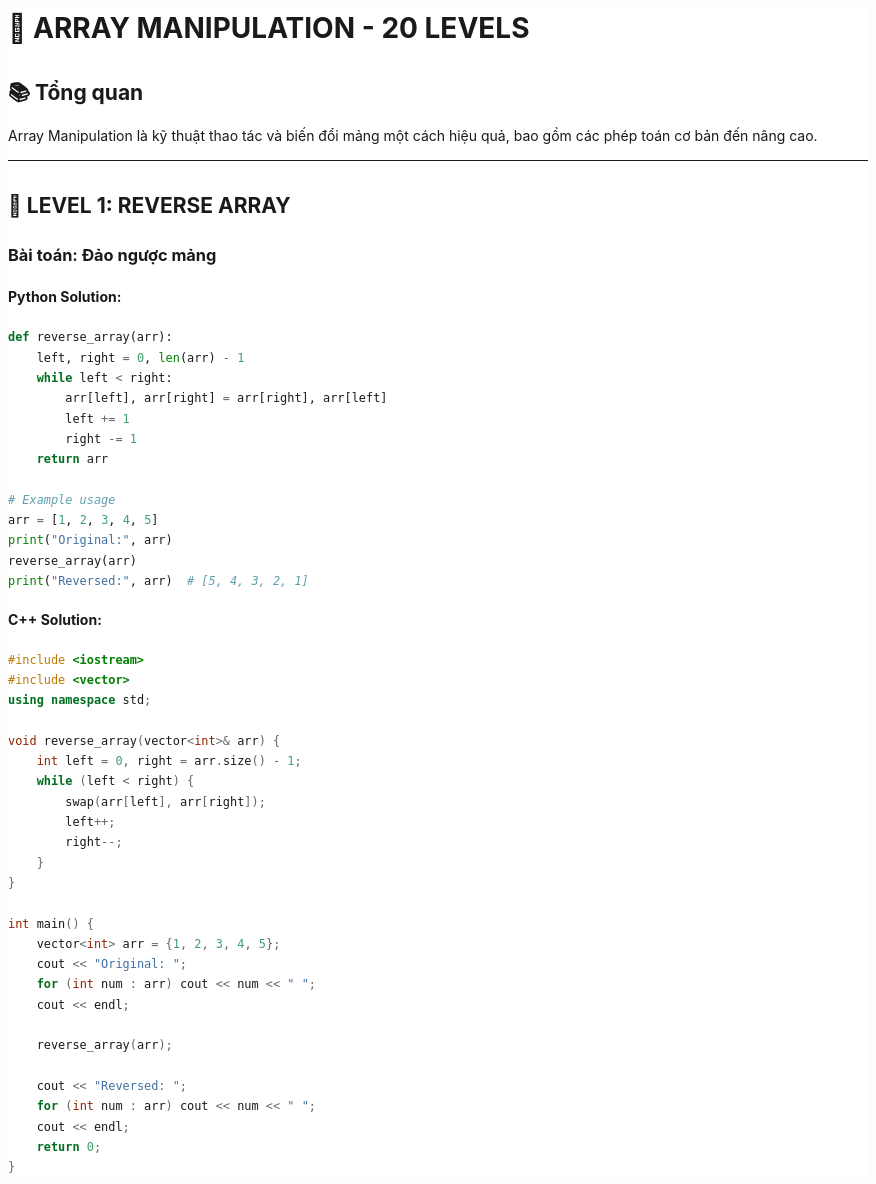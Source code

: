 # 🎯 ARRAY MANIPULATION - 20 LEVELS

## 📚 **Tổng quan**
Array Manipulation là kỹ thuật thao tác và biến đổi mảng một cách hiệu quả, bao gồm các phép toán cơ bản đến nâng cao.

---

## 🎯 **LEVEL 1: REVERSE ARRAY**
### **Bài toán**: Đảo ngược mảng

#### **Python Solution:**
```python
def reverse_array(arr):
    left, right = 0, len(arr) - 1
    while left < right:
        arr[left], arr[right] = arr[right], arr[left]
        left += 1
        right -= 1
    return arr

# Example usage
arr = [1, 2, 3, 4, 5]
print("Original:", arr)
reverse_array(arr)
print("Reversed:", arr)  # [5, 4, 3, 2, 1]
```

#### **C++ Solution:**
```cpp
#include <iostream>
#include <vector>
using namespace std;

void reverse_array(vector<int>& arr) {
    int left = 0, right = arr.size() - 1;
    while (left < right) {
        swap(arr[left], arr[right]);
        left++;
        right--;
    }
}

int main() {
    vector<int> arr = {1, 2, 3, 4, 5};
    cout << "Original: ";
    for (int num : arr) cout << num << " ";
    cout << endl;
    
    reverse_array(arr);
    
    cout << "Reversed: ";
    for (int num : arr) cout << num << " ";
    cout << endl;
    return 0;
}
```

